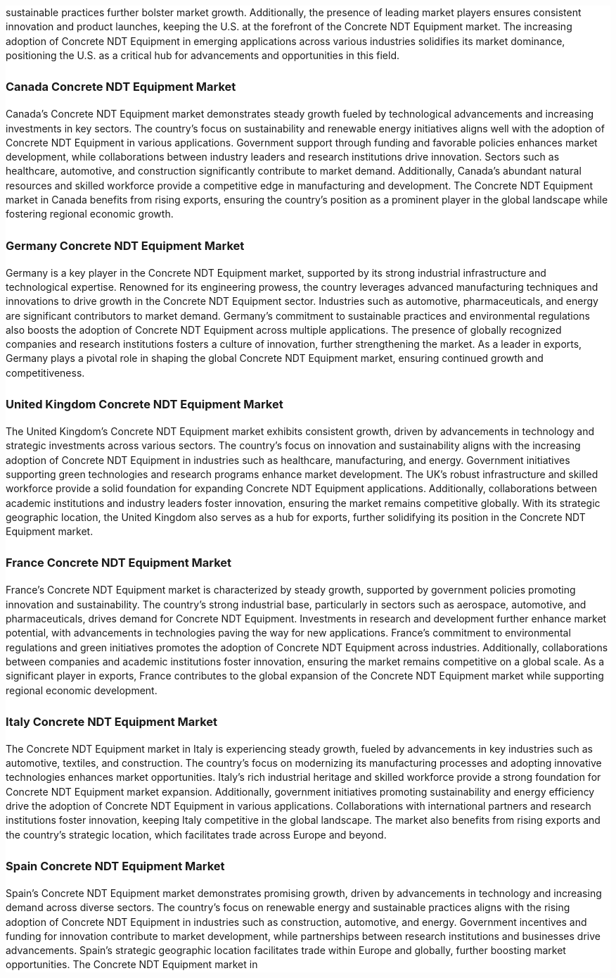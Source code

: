 sustainable practices further bolster market growth. Additionally, the presence of leading market players ensures consistent innovation and product launches, keeping the U.S. at the forefront of the Concrete NDT Equipment market. The increasing adoption of Concrete NDT Equipment in emerging applications across various industries solidifies its market dominance, positioning the U.S. as a critical hub for advancements and opportunities in this field.</p><h3>Canada Concrete NDT Equipment Market</h3><p>Canada&rsquo;s Concrete NDT Equipment market demonstrates steady growth fueled by technological advancements and increasing investments in key sectors. The country&rsquo;s focus on sustainability and renewable energy initiatives aligns well with the adoption of Concrete NDT Equipment in various applications. Government support through funding and favorable policies enhances market development, while collaborations between industry leaders and research institutions drive innovation. Sectors such as healthcare, automotive, and construction significantly contribute to market demand. Additionally, Canada&rsquo;s abundant natural resources and skilled workforce provide a competitive edge in manufacturing and development. The Concrete NDT Equipment market in Canada benefits from rising exports, ensuring the country&rsquo;s position as a prominent player in the global landscape while fostering regional economic growth.</p><h3>Germany Concrete NDT Equipment Market</h3><p>Germany is a key player in the Concrete NDT Equipment market, supported by its strong industrial infrastructure and technological expertise. Renowned for its engineering prowess, the country leverages advanced manufacturing techniques and innovations to drive growth in the Concrete NDT Equipment sector. Industries such as automotive, pharmaceuticals, and energy are significant contributors to market demand. Germany&rsquo;s commitment to sustainable practices and environmental regulations also boosts the adoption of Concrete NDT Equipment across multiple applications. The presence of globally recognized companies and research institutions fosters a culture of innovation, further strengthening the market. As a leader in exports, Germany plays a pivotal role in shaping the global Concrete NDT Equipment market, ensuring continued growth and competitiveness.</p><h3>United Kingdom Concrete NDT Equipment Market</h3><p>The United Kingdom&rsquo;s Concrete NDT Equipment market exhibits consistent growth, driven by advancements in technology and strategic investments across various sectors. The country&rsquo;s focus on innovation and sustainability aligns with the increasing adoption of Concrete NDT Equipment in industries such as healthcare, manufacturing, and energy. Government initiatives supporting green technologies and research programs enhance market development. The UK&rsquo;s robust infrastructure and skilled workforce provide a solid foundation for expanding Concrete NDT Equipment applications. Additionally, collaborations between academic institutions and industry leaders foster innovation, ensuring the market remains competitive globally. With its strategic geographic location, the United Kingdom also serves as a hub for exports, further solidifying its position in the Concrete NDT Equipment market.</p><h3>France Concrete NDT Equipment Market</h3><p>France&rsquo;s Concrete NDT Equipment market is characterized by steady growth, supported by government policies promoting innovation and sustainability. The country&rsquo;s strong industrial base, particularly in sectors such as aerospace, automotive, and pharmaceuticals, drives demand for Concrete NDT Equipment. Investments in research and development further enhance market potential, with advancements in technologies paving the way for new applications. France&rsquo;s commitment to environmental regulations and green initiatives promotes the adoption of Concrete NDT Equipment across industries. Additionally, collaborations between companies and academic institutions foster innovation, ensuring the market remains competitive on a global scale. As a significant player in exports, France contributes to the global expansion of the Concrete NDT Equipment market while supporting regional economic development.</p><h3>Italy Concrete NDT Equipment Market</h3><p>The Concrete NDT Equipment market in Italy is experiencing steady growth, fueled by advancements in key industries such as automotive, textiles, and construction. The country&rsquo;s focus on modernizing its manufacturing processes and adopting innovative technologies enhances market opportunities. Italy&rsquo;s rich industrial heritage and skilled workforce provide a strong foundation for Concrete NDT Equipment market expansion. Additionally, government initiatives promoting sustainability and energy efficiency drive the adoption of Concrete NDT Equipment in various applications. Collaborations with international partners and research institutions foster innovation, keeping Italy competitive in the global landscape. The market also benefits from rising exports and the country&rsquo;s strategic location, which facilitates trade across Europe and beyond.</p><h3>Spain Concrete NDT Equipment Market</h3><p>Spain&rsquo;s Concrete NDT Equipment market demonstrates promising growth, driven by advancements in technology and increasing demand across diverse sectors. The country&rsquo;s focus on renewable energy and sustainable practices aligns with the rising adoption of Concrete NDT Equipment in industries such as construction, automotive, and energy. Government incentives and funding for innovation contribute to market development, while partnerships between research institutions and businesses drive advancements. Spain&rsquo;s strategic geographic location facilitates trade within Europe and globally, further boosting market opportunities. The Concrete NDT Equipment market in